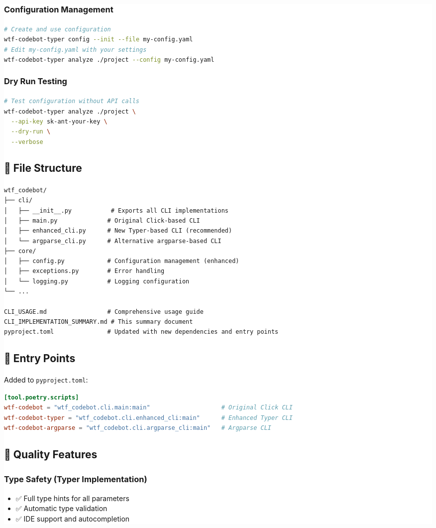 ### Configuration Management
```bash
# Create and use configuration
wtf-codebot-typer config --init --file my-config.yaml
# Edit my-config.yaml with your settings
wtf-codebot-typer analyze ./project --config my-config.yaml
```

### Dry Run Testing
```bash
# Test configuration without API calls
wtf-codebot-typer analyze ./project \
  --api-key sk-ant-your-key \
  --dry-run \
  --verbose
```

## 📁 File Structure

```
wtf_codebot/
├── cli/
│   ├── __init__.py           # Exports all CLI implementations
│   ├── main.py              # Original Click-based CLI
│   ├── enhanced_cli.py      # New Typer-based CLI (recommended)
│   └── argparse_cli.py      # Alternative argparse-based CLI
├── core/
│   ├── config.py            # Configuration management (enhanced)
│   ├── exceptions.py        # Error handling
│   └── logging.py           # Logging configuration
└── ...

CLI_USAGE.md                 # Comprehensive usage guide
CLI_IMPLEMENTATION_SUMMARY.md # This summary document
pyproject.toml               # Updated with new dependencies and entry points
```

## 🔄 Entry Points

Added to `pyproject.toml`:
```toml
[tool.poetry.scripts]
wtf-codebot = "wtf_codebot.cli.main:main"                    # Original Click CLI
wtf-codebot-typer = "wtf_codebot.cli.enhanced_cli:main"      # Enhanced Typer CLI  
wtf-codebot-argparse = "wtf_codebot.cli.argparse_cli:main"   # Argparse CLI
```

## 🎯 Quality Features

### Type Safety (Typer Implementation)
- ✅ Full type hints for all parameters
- ✅ Automatic type validation
- ✅ IDE support and autocompletion

